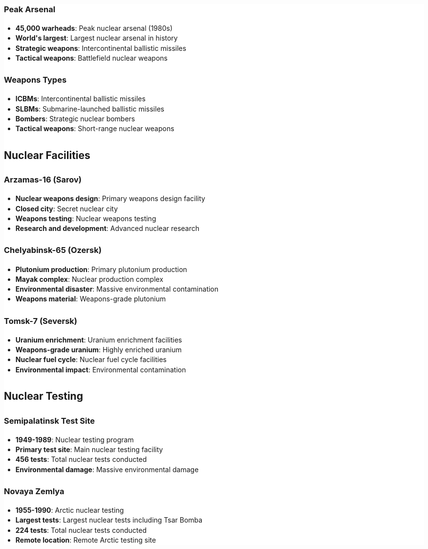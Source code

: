 ### Peak Arsenal

- **45,000 warheads**: Peak nuclear arsenal (1980s)
- **World's largest**: Largest nuclear arsenal in history
- **Strategic weapons**: Intercontinental ballistic missiles
- **Tactical weapons**: Battlefield nuclear weapons

### Weapons Types

- **ICBMs**: Intercontinental ballistic missiles
- **SLBMs**: Submarine-launched ballistic missiles
- **Bombers**: Strategic nuclear bombers
- **Tactical weapons**: Short-range nuclear weapons

## Nuclear Facilities

### Arzamas-16 (Sarov)

- **Nuclear weapons design**: Primary weapons design facility
- **Closed city**: Secret nuclear city
- **Weapons testing**: Nuclear weapons testing
- **Research and development**: Advanced nuclear research

### Chelyabinsk-65 (Ozersk)

- **Plutonium production**: Primary plutonium production
- **Mayak complex**: Nuclear production complex
- **Environmental disaster**: Massive environmental contamination
- **Weapons material**: Weapons-grade plutonium

### Tomsk-7 (Seversk)

- **Uranium enrichment**: Uranium enrichment facilities
- **Weapons-grade uranium**: Highly enriched uranium
- **Nuclear fuel cycle**: Nuclear fuel cycle facilities
- **Environmental impact**: Environmental contamination

## Nuclear Testing

### Semipalatinsk Test Site

- **1949-1989**: Nuclear testing program
- **Primary test site**: Main nuclear testing facility
- **456 tests**: Total nuclear tests conducted
- **Environmental damage**: Massive environmental damage

### Novaya Zemlya

- **1955-1990**: Arctic nuclear testing
- **Largest tests**: Largest nuclear tests including Tsar Bomba
- **224 tests**: Total nuclear tests conducted
- **Remote location**: Remote Arctic testing site
